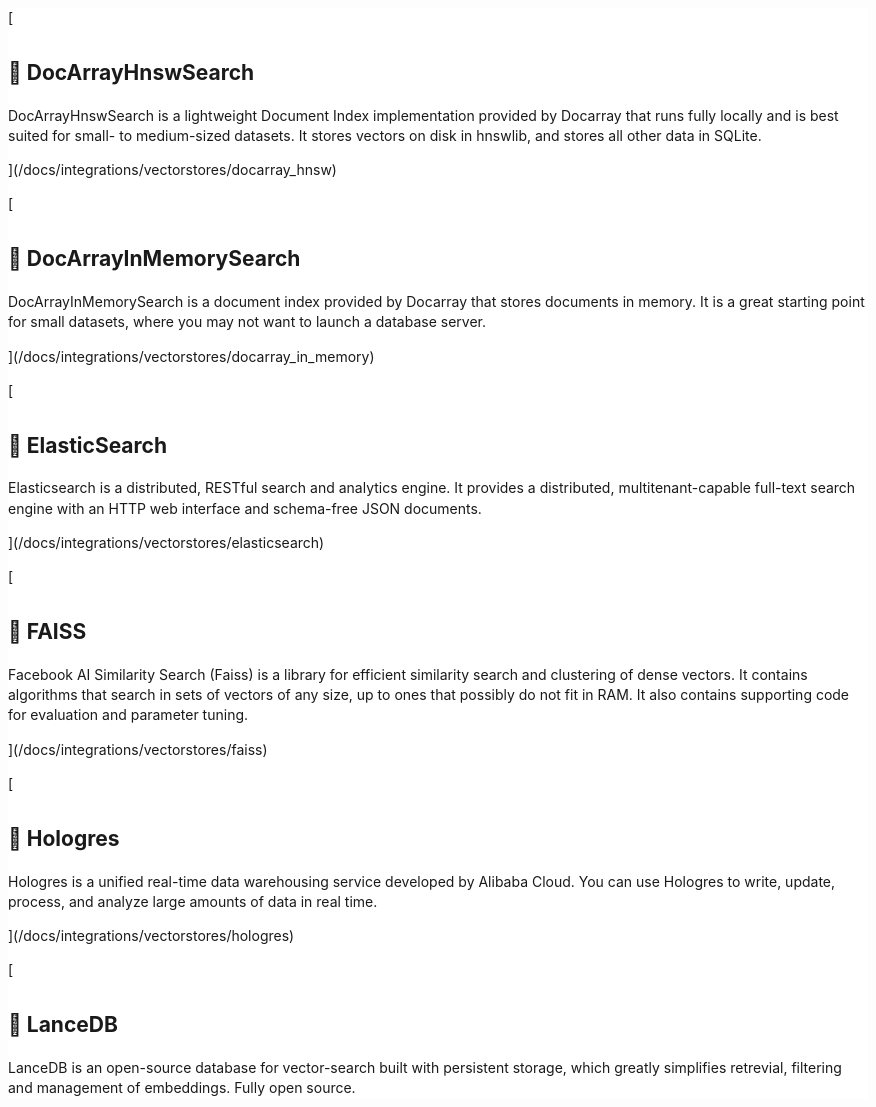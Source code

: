 [

📄️ DocArrayHnswSearch
----------------------

DocArrayHnswSearch is a lightweight Document Index implementation provided by Docarray that runs fully locally and is best suited for small- to medium-sized datasets. It stores vectors on disk in hnswlib, and stores all other data in SQLite.

](/docs/integrations/vectorstores/docarray_hnsw)

[

📄️ DocArrayInMemorySearch
--------------------------

DocArrayInMemorySearch is a document index provided by Docarray that stores documents in memory. It is a great starting point for small datasets, where you may not want to launch a database server.

](/docs/integrations/vectorstores/docarray_in_memory)

[

📄️ ElasticSearch
-----------------

Elasticsearch is a distributed, RESTful search and analytics engine. It provides a distributed, multitenant-capable full-text search engine with an HTTP web interface and schema-free JSON documents.

](/docs/integrations/vectorstores/elasticsearch)

[

📄️ FAISS
---------

Facebook AI Similarity Search (Faiss) is a library for efficient similarity search and clustering of dense vectors. It contains algorithms that search in sets of vectors of any size, up to ones that possibly do not fit in RAM. It also contains supporting code for evaluation and parameter tuning.

](/docs/integrations/vectorstores/faiss)

[

📄️ Hologres
------------

Hologres is a unified real-time data warehousing service developed by Alibaba Cloud. You can use Hologres to write, update, process, and analyze large amounts of data in real time.

](/docs/integrations/vectorstores/hologres)

[

📄️ LanceDB
-----------

LanceDB is an open-source database for vector-search built with persistent storage, which greatly simplifies retrevial, filtering and management of embeddings. Fully open source.
